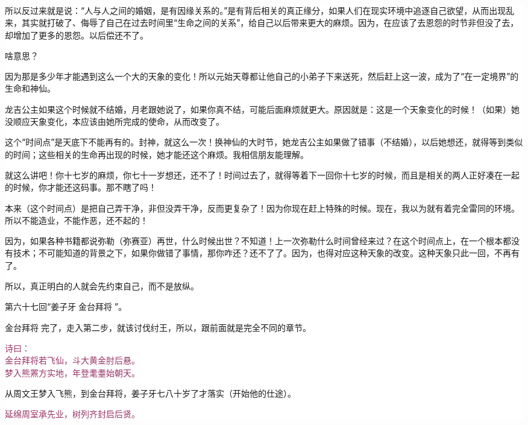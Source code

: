  <p>
  所以反过来就是说：“人与人之间的婚姻，是有因缘关系的。”是有背后相关的真正缘分，如果人们在现实环境中追逐自己欲望，从而出现乱来，其实就打破了、侮辱了自己在过去时间里“生命之间的关系”，给自己以后带来更大的麻烦。因为，在应该了去恩怨的时节非但没了去，却增加了更多的恩怨。以后偿还不了。
 </p>
 <p>
  啥意思？
 </p>
 <p>
  因为那是多少年才能遇到这么一个大的天象的变化！所以元始天尊都让他自己的小弟子下来送死，然后赶上这一波，成为了“在一定境界”的生命和神仙。
 </p>
 <p>
  龙吉公主如果这个时候就不结婚，月老跟她说了，如果你真不结，可能后面麻烦就更大。原因就是：这是一个天象变化的时候！（如果）她没顺应天象变化，本应该由她所完成的使命，从而改变了。
 </p>
 <p>
  这个“时间点”是天底下不能再有的。封神，就这么一次！换神仙的大时节，她龙吉公主如果做了错事（不结婚），以后她想还，就得等到类似的时间；这些相关的生命再出现的时候，她才能还这个麻烦。我相信朋友能理解。
 </p>
 <p>
  就这么讲吧！你十七岁的麻烦，你七十一岁想还，还不了！时间过去了，就得等着下一回你十七岁的时候，而且是相关的两人正好凑在一起的时候，你才能还这码事。那不瞎了吗！
 </p>
 <p>
  本来（这个时间点）是把自己弄干净，非但没弄干净，反而更复杂了！因为你现在赶上特殊的时候。现在，我以为就有着完全雷同的环境。所以不能造业，不能作恶，还不起的！
 </p>
 <p>
  因为，如果各种书籍都说弥勒（弥赛亚）再世，什么时候出世？不知道！上一次弥勒什么时间曾经来过？在这个时间点上，在一个根本都没有技术；不可能知道的背景之下，如果你做错了事情，那你咋还？还不了了。因为，也得对应这种天象的改变。这种天象只此一回，不再有了。
 </p>
 <p>
  所以，真正明白的人就会先约束自己，而不是放纵。
 </p>
 <p>
  第六十七回“姜子牙
  <ok href="https://www.ntdtv.com/gb/金台拜将.htm">
   金台拜将
  </ok>
  ”。
 </p>
 <p>
  <ok href="https://www.ntdtv.com/gb/金台拜将.htm">
   金台拜将
  </ok>
  完了，走入第二步，就该讨伐纣王，所以，跟前面就是完全不同的章节。
 </p>
 <p>
  <span style="color: #993366;">
   诗曰：
  </span>
  <br/>
  <span style="color: #993366;">
   金台拜将若飞仙，斗大黄金肘后悬。
  </span>
  <br/>
  <span style="color: #993366;">
   梦入熊罴方实地，年登耄耋始朝天。
  </span>
 </p>
 <p>
  从周文王梦入飞熊，到金台拜将，姜子牙七八十岁了才落实（开始他的仕途）。
 </p>
 <p>
  <span style="color: #993366;">
   延绵周室承先业，树列齐封启后贤。
  </span>
  <br/>
  <span style="color: #993366;">